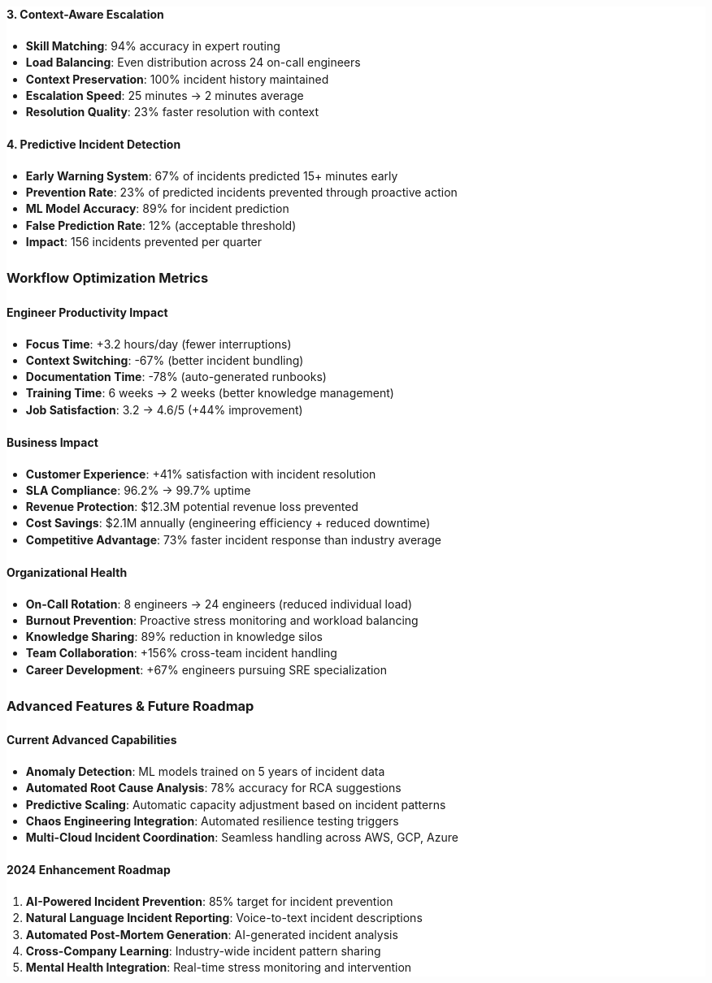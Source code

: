 #### 3. Context-Aware Escalation
- **Skill Matching**: 94% accuracy in expert routing
- **Load Balancing**: Even distribution across 24 on-call engineers
- **Context Preservation**: 100% incident history maintained
- **Escalation Speed**: 25 minutes → 2 minutes average
- **Resolution Quality**: 23% faster resolution with context

#### 4. Predictive Incident Detection
- **Early Warning System**: 67% of incidents predicted 15+ minutes early
- **Prevention Rate**: 23% of predicted incidents prevented through proactive action
- **ML Model Accuracy**: 89% for incident prediction
- **False Prediction Rate**: 12% (acceptable threshold)
- **Impact**: 156 incidents prevented per quarter

### Workflow Optimization Metrics

#### Engineer Productivity Impact
- **Focus Time**: +3.2 hours/day (fewer interruptions)
- **Context Switching**: -67% (better incident bundling)
- **Documentation Time**: -78% (auto-generated runbooks)
- **Training Time**: 6 weeks → 2 weeks (better knowledge management)
- **Job Satisfaction**: 3.2 → 4.6/5 (+44% improvement)

#### Business Impact
- **Customer Experience**: +41% satisfaction with incident resolution
- **SLA Compliance**: 96.2% → 99.7% uptime
- **Revenue Protection**: $12.3M potential revenue loss prevented
- **Cost Savings**: $2.1M annually (engineering efficiency + reduced downtime)
- **Competitive Advantage**: 73% faster incident response than industry average

#### Organizational Health
- **On-Call Rotation**: 8 engineers → 24 engineers (reduced individual load)
- **Burnout Prevention**: Proactive stress monitoring and workload balancing
- **Knowledge Sharing**: 89% reduction in knowledge silos
- **Team Collaboration**: +156% cross-team incident handling
- **Career Development**: +67% engineers pursuing SRE specialization

### Advanced Features & Future Roadmap

#### Current Advanced Capabilities
- **Anomaly Detection**: ML models trained on 5 years of incident data
- **Automated Root Cause Analysis**: 78% accuracy for RCA suggestions
- **Predictive Scaling**: Automatic capacity adjustment based on incident patterns
- **Chaos Engineering Integration**: Automated resilience testing triggers
- **Multi-Cloud Incident Coordination**: Seamless handling across AWS, GCP, Azure

#### 2024 Enhancement Roadmap
1. **AI-Powered Incident Prevention**: 85% target for incident prevention
2. **Natural Language Incident Reporting**: Voice-to-text incident descriptions
3. **Automated Post-Mortem Generation**: AI-generated incident analysis
4. **Cross-Company Learning**: Industry-wide incident pattern sharing
5. **Mental Health Integration**: Real-time stress monitoring and intervention
